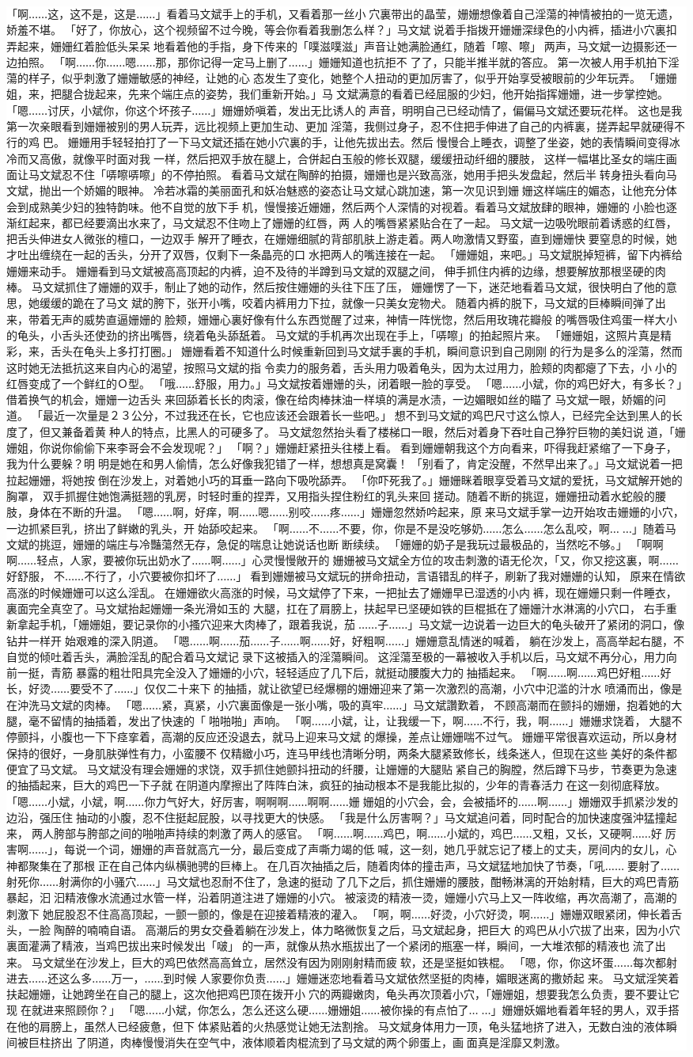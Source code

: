 「啊……这，这不是，这是……」看着马文斌手上的手机，又看着那一丝小 穴裏带出的晶莹，姗姗想像着自己淫蕩的神情被拍的一览无遗，娇羞不堪。
「好了，你放心，这个视频留不过今晚，等会你看着我删怎么样？」马文斌 说着手指拨开姗姗深绿色的小内裤，插进小穴裏扣弄起来，姗姗红着脸低头呆呆 地看着他的手指，身下传来的「噗滋噗滋」声音让她满脸通红，随着「嚓、嚓」 两声，马文斌一边摄影还一边拍照。
「啊……你……嗯……那，那你记得一定马上删了……」姗姗知道也抗拒不 了了，只能半推半就的答应。
第一次被人用手机拍下淫蕩的样子，似乎刺激了姗姗敏感的神经，让她的心 态发生了变化，她整个人扭动的更加厉害了，似乎开始享受被眼前的少年玩弄。
「姗姗姐，来，把腿合拢起来，先来个端庄点的姿势，我们重新开始。」马 文斌满意的看着已经屈服的少妇，他开始指挥姗姗，进一步掌控她。
「嗯……讨厌，小斌你，你这个坏孩子……」姗姗娇嗔着，发出无比诱人的 声音，明明自己已经动情了，偏偏马文斌还要玩花样。
这也是我第一次亲眼看到姗姗被别的男人玩弄，远比视频上更加生动、更加 淫蕩，我侧过身子，忍不住把手伸进了自己的内裤裏，搓弄起早就硬得不行的鸡 巴。
姗姗用手轻轻拍打了一下马文斌还插在她小穴裏的手，让他先拔出去。然后 慢慢合上睡衣，调整了坐姿，她的表情瞬间变得冰冷而又高傲，就像平时面对我 一样，然后把双手放在腿上，合併起白玉般的修长双腿，缓缓扭动纤细的腰肢， 这样一幅堪比圣女的端庄画面让马文斌忍不住「哢嚓哢嚓」的不停拍照。
看着马文斌在陶醉的拍摄，姗姗也是兴致高涨，她用手把头发盘起，然后半 转身扭头看向马文斌，抛出一个娇媚的眼神。
冷若冰霜的美丽面孔和妖冶魅惑的姿态让马文斌心跳加速，第一次见识到姗 姗这样端庄的媚态，让他充分体会到成熟美少妇的独特韵味。他不自觉的放下手 机，慢慢接近姗姗，然后两个人深情的对视着。看着马文斌放肆的眼神，姗姗的 小脸也逐渐红起来，都已经要滴出水来了，马文斌忍不住吻上了姗姗的红唇，两 人的嘴唇紧紧贴合在了一起。
马文斌一边吸吮眼前着诱惑的红唇，把舌头伸进女人微张的檀口，一边双手 解开了睡衣，在姗姗细腻的背部肌肤上游走着。两人吻激情又野蛮，直到姗姗快 要窒息的时候，她才吐出缠绕在一起的舌头，分开了双唇，仅剩下一条晶亮的口 水把两人的嘴连接在一起。
「姗姗姐，来吧。」马文斌脱掉短裤，留下内裤给姗姗来动手。
姗姗看到马文斌被高高顶起的内裤，迫不及待的半蹲到马文斌的双腿之间， 伸手抓住内裤的边缘，想要解放那根坚硬的肉棒。
马文斌抓住了姗姗的双手，制止了她的动作，然后按住姗姗的头往下压了压， 姗姗愣了一下，迷茫地看着马文斌，很快明白了他的意思，她缓缓的跪在了马文 斌的胯下，张开小嘴，咬着内裤用力下拉，就像一只美女宠物犬。
随着内裤的脱下，马文斌的巨棒瞬间弹了出来，带着无声的威势直逼姗姗的 脸颊，姗姗心裏好像有什么东西觉醒了过来，神情一阵恍惚，然后用玫瑰花瓣般 的嘴唇吸住鸡蛋一样大小的龟头，小舌头还使劲的挤出嘴唇，绕着龟头舔舐着。
马文斌的手机再次出现在手上，「哢嚓」的拍起照片来。
「姗姗姐，这照片真是精彩，来，舌头在龟头上多打打圈。」
姗姗看着不知道什么时候重新回到马文斌手裏的手机，瞬间意识到自己刚刚 的行为是多么的淫蕩，然而这时她无法抵抗这来自内心的渴望，按照马文斌的指 令卖力的服务着，舌头用力吸着龟头，因为太过用力，脸颊的肉都瘪了下去，小 小的红唇变成了一个鲜红的Ｏ型。
「哦……舒服，用力。」马文斌按着姗姗的头，闭着眼一脸的享受。
「嗯……小斌，你的鸡巴好大，有多长？」借着换气的机会，姗姗一边舌头 来回舔着长长的肉滚，像在给肉棒抹油一样填的满是水渍，一边媚眼如丝的瞄了 马文斌一眼，娇媚的问道。
「最近一次量是２３公分，不过我还在长，它也应该还会跟着长一些吧。」 想不到马文斌的鸡巴尺寸这么惊人，已经完全达到黑人的长度了，但又兼备着黄 种人的特点，比黑人的可硬多了。
马文斌忽然抬头看了楼梯口一眼，然后对着身下吞吐自己狰狞巨物的美妇说 道，「姗姗姐，你说你偷偷下来李哥会不会发现呢？」
「啊？」姗姗赶紧扭头往楼上看。
看到姗姗朝我这个方向看来，吓得我赶紧缩了一下身子，我为什么要躲？明 明是她在和男人偷情，怎么好像我犯错了一样，想想真是窝囊！
「别看了，肯定没醒，不然早出来了。」马文斌说着一把拉起姗姗，将她按 倒在沙发上，对着她小巧的耳垂一路向下吸吮舔弄。
「你吓死我了。」姗姗眯着眼享受着马文斌的爱抚，马文斌解开她的胸罩， 双手抓握住她饱满挺翘的乳房，时轻时重的捏弄，又用指头捏住粉红的乳头来回 搓动。随着不断的挑逗，姗姗扭动着水蛇般的腰肢，身体在不断的升温。
「嗯……啊，好痒，啊……嗯……别咬……疼……」姗姗忽然娇吟起来，原 来马文斌手掌一边开始攻击姗姗的小穴，一边抓紧巨乳，挤出了鲜嫩的乳头，开 始舔咬起来。
「啊……不……不要，你，你是不是没吃够奶……怎么……怎么乱咬，啊… …」随着马文斌的挑逗，姗姗的端庄与冷豔蕩然无存，急促的喘息让她说话也断 断续续。
「姗姗的奶子是我玩过最极品的，当然吃不够。」
「啊啊啊……轻点，人家，要被你玩出奶水了……啊……」心灵慢慢敞开的 姗姗被马文斌全方位的攻击刺激的语无伦次，「又，你又挖这裏，啊……好舒服， 不……不行了，小穴要被你扣坏了……」
看到姗姗被马文斌玩的拼命扭动，言语错乱的样子，刷新了我对姗姗的认知， 原来在情欲高涨的时候姗姗可以这么淫乱。
在姗姗欲火高涨的时候，马文斌停了下来，一把扯去了姗姗早已湿透的小内 裤，现在姗姗只剩一件睡衣，裏面完全真空了。马文斌抬起姗姗一条光滑如玉的 大腿，扛在了肩膀上，扶起早已坚硬如铁的巨棍抵在了姗姗汁水淋漓的小穴口， 右手重新拿起手机，「姗姗姐，要记录你的小搔穴迎来大肉棒了，跟着我说，茄 ……子……」马文斌一边说着一边巨大的龟头破开了紧闭的洞口，像钻井一样开 始艰难的深入阴道。
「嗯……啊……茄……子……啊……好，好粗啊……」姗姗意乱情迷的喊着， 躺在沙发上，高高举起右腿，不自觉的倾吐着舌头，满脸淫乱的配合着马文斌记 录下这被插入的淫蕩瞬间。
这淫蕩至极的一幕被收入手机以后，马文斌不再分心，用力向前一挺，青筋 暴露的粗壮阳具完全没入了姗姗的小穴，轻轻适应了几下后，就挺动腰腹大力的 抽插起来。
「啊……啊……鸡巴好粗……好长，好烫……要受不了……」仅仅二十来下 的抽插，就让欲望已经爆棚的姗姗迎来了第一次激烈的高潮，小穴中氾滥的汁水 喷涌而出，像是在沖洗马文斌的肉棒。
「嗯……紧，真紧，小穴裏面像是一张小嘴，吸的真牢……」马文斌讚歎着， 不顾高潮而在颤抖的姗姗，抱着她的大腿，毫不留情的抽插着，发出了快速的「 啪啪啪」声响。
「啊……小斌，让，让我缓一下，啊……不行，我，啊……」姗姗求饶着， 大腿不停颤抖，小腹也一下下痉挛着，高潮的反应还没退去，就马上迎来马文斌 的爆操，差点让姗姗喘不过气。
姗姗平常很喜欢运动，所以身材保持的很好，一身肌肤弹性有力，小蛮腰不 仅精緻小巧，连马甲线也清晰分明，两条大腿紧致修长，线条迷人，但现在这些 美好的条件都便宜了马文斌。
马文斌没有理会姗姗的求饶，双手抓住她颤抖扭动的纤腰，让姗姗的大腿贴 紧自己的胸膛，然后蹲下马步，节奏更为急速的抽插起来，巨大的鸡巴一下子就 在阴道内摩擦出了阵阵白沫，疯狂的抽动根本不是我能比拟的，少年的青春活力 在这一刻彻底释放。
「嗯……小斌，小斌，啊……你力气好大，好厉害，啊啊啊……啊啊……姗 姗姐的小穴会，会，会被插坏的……啊……」姗姗双手抓紧沙发的边沿，强压住 抽动的小腹，忍不住挺起屁股，以寻找更大的快感。
「我是什么厉害啊？」马文斌追问着，同时配合的加快速度强沖猛撞起来， 两人胯部与胯部之间的啪啪声持续的刺激了两人的感官。
「啊……啊……鸡巴，啊……小斌的，鸡巴……又粗，又长，又硬啊……好 厉害啊……」，每说一个词，姗姗的声音就高亢一分，最后变成了声嘶力竭的低 喊，这一刻，她几乎就忘记了楼上的丈夫，房间内的女儿，心神都聚集在了那根 正在自己体内纵横驰骋的巨棒上。
在几百次抽插之后，随着肉体的撞击声，马文斌猛地加快了节奏，「吼…… 要射了……射死你……射满你的小骚穴……」马文斌也忍耐不住了，急速的挺动 了几下之后，抓住姗姗的腰肢，酣畅淋漓的开始射精，巨大的鸡巴青筋暴起，汩 汩精液像水流通过水管一样，沿着阴道注进了姗姗的小穴。
被滚烫的精液一烫，姗姗小穴马上又一阵收缩，再次高潮了，高潮的刺激下 她屁股忍不住高高顶起，一颤一颤的，像是在迎接着精液的灌入。
「啊，啊……好烫，小穴好烫，啊……」姗姗双眼紧闭，伸长着舌头，一脸 陶醉的喃喃自语。
高潮后的男女交叠着躺在沙发上，体力略微恢复之后，马文斌起身，把巨大 的鸡巴从小穴拔了出来，因为小穴裏面灌满了精液，当鸡巴拔出来时候发出「啵」 的一声，就像从热水瓶拔出了一个紧闭的瓶塞一样，瞬间，一大堆浓郁的精液也 流了出来。
马文斌坐在沙发上，巨大的鸡巴依然高高耸立，居然没有因为刚刚射精而疲 软，还是坚挺如铁棍。
「嗯，你，你这坏蛋……每次都射进去……还这么多……万一，……到时候 人家要你负责……」姗姗迷恋地看着马文斌依然坚挺的肉棒，媚眼迷离的撒娇起 来。
马文斌淫笑着扶起姗姗，让她跨坐在自己的腿上，这次他把鸡巴顶在拨开小 穴的两瓣嫩肉，龟头再次顶着小穴，「姗姗姐，想要我怎么负责，要不要让它现 在就进来照顾你？」
「嗯……小斌，你怎么，怎么还这么硬……姗姗姐……被你操的有点怕了… …」姗姗妖媚地看着年轻的男人，双手搭在他的肩膀上，虽然人已经疲惫，但下 体紧贴着的火热感觉让她无法割捨。
马文斌身体用力一顶，龟头猛地挤了进入，无数白浊的液体瞬间被巨柱挤出 了阴道，肉棒慢慢消失在空气中，液体顺着肉棍流到了马文斌的两个卵蛋上，画 面真是淫靡又刺激。
